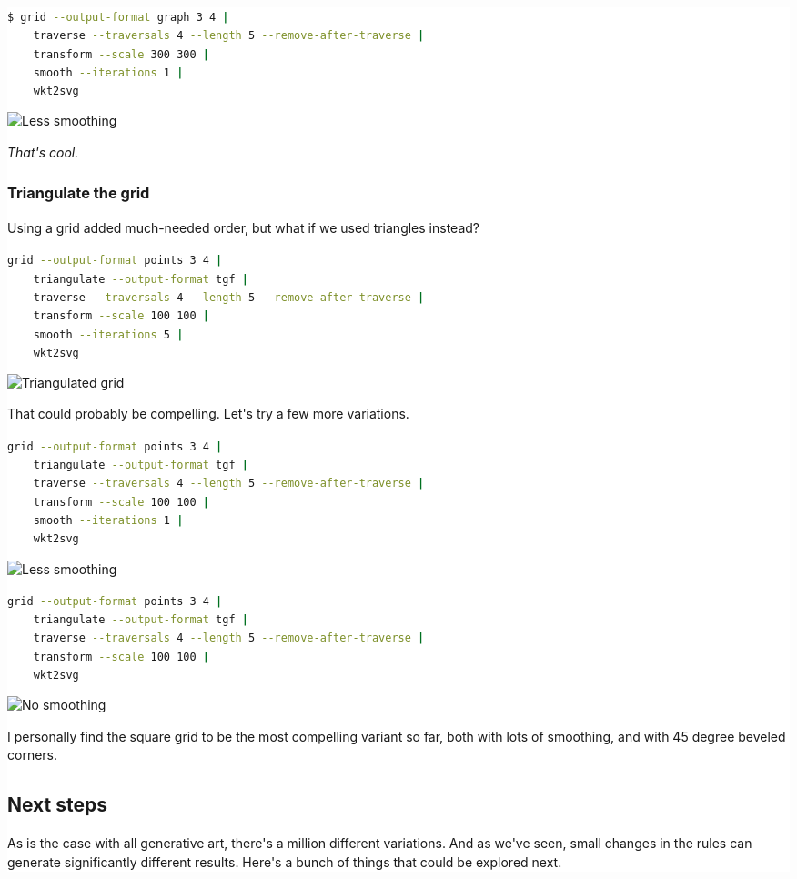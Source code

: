 ```sh
$ grid --output-format graph 3 4 |
    traverse --traversals 4 --length 5 --remove-after-traverse |
    transform --scale 300 300 |
    smooth --iterations 1 |
    wkt2svg
```
![Less smoothing](/images/asemic-writing/refined-05-45deg.svg "Less smoothing")

_That's cool._

### Triangulate the grid

Using a grid added much-needed order, but what if we used triangles instead?
```sh
grid --output-format points 3 4 |
    triangulate --output-format tgf |
    traverse --traversals 4 --length 5 --remove-after-traverse |
    transform --scale 100 100 |
    smooth --iterations 5 |
    wkt2svg
```
![Triangulated grid](/images/asemic-writing/refined-06-triangulate.svg "Using a triangulated grid")

That could probably be compelling. Let's try a few more variations.

```sh
grid --output-format points 3 4 |
    triangulate --output-format tgf |
    traverse --traversals 4 --length 5 --remove-after-traverse |
    transform --scale 100 100 |
    smooth --iterations 1 |
    wkt2svg
```
![Less smoothing](/images/asemic-writing/refined-07-low-smooth.svg "Less smoothing")

```sh
grid --output-format points 3 4 |
    triangulate --output-format tgf |
    traverse --traversals 4 --length 5 --remove-after-traverse |
    transform --scale 100 100 |
    wkt2svg
```
![No smoothing](/images/asemic-writing/refined-08-no-smooth.svg "No smoothing")

I personally find the square grid to be the most compelling variant so far, both with lots of
smoothing, and with 45 degree beveled corners.

## Next steps

As is the case with all generative art, there's a million different variations. And as we've seen,
small changes in the rules can generate significantly different results. Here's a bunch of things
that could be explored next.
